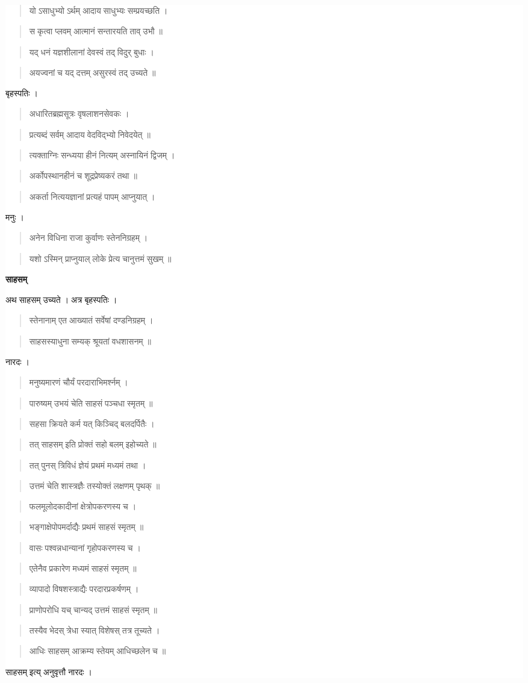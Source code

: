 > यो ऽसाधुभ्यो ऽर्थम् आदाय साधुभ्यः सम्प्रयच्छति ।

> स कृत्वा प्लवम् आत्मानं सन्तारयति ताव् उभौ ॥

> यद् धनं यज्ञशीलानां देवस्वं तद् विदुर् बुधाः ।

> अयज्वनां च यद् दत्तम् असुरस्वं तद् उच्यते ॥

बृहस्पतिः ।

> अधारितब्रह्मसूत्रः वृषलाशनसेवकः ।

> प्रत्यब्दं सर्वम् आदाय वेदविद्भ्यो निवेदयेत् ॥

> त्यक्ताग्निः सन्ध्यया हीनं नित्यम् अस्नायिनं द्विजम् ।

> अर्कोपस्थानहीनं च शूद्रप्रेष्यकरं तथा ॥

> अकर्ता नित्ययज्ञानां प्रत्यहं पापम् आप्नुयात् ।

मनुः ।

> अनेन विधिना राजा कुर्वाणः स्तेननिग्रहम् ।

> यशो ऽस्मिन् प्राप्नुयाल् लोके प्रेत्य चानुत्तमं सुखम् ॥

**साहसम्**

अथ साहसम् उच्यते । अत्र बृहस्पतिः ।

> स्तेनानाम् एत आख्यातं सर्वेषां दण्डनिग्रहम् ।

> साहसस्याधुना सम्यक् श्रूयतां वधशासनम् ॥

नारदः ।

> मनुष्यमारणं चौर्यं परदाराभिमर्श्नम् ।

> पारुष्यम् उभयं चेति साहसं पञ्चधा स्मृतम् ॥

> सहसा क्रियते कर्म यत् किञ्चिद् बलदर्पितैः ।

> तत् साहसम् इति प्रोक्तं सहो बलम् इहोच्यते ॥

> तत् पुनस् त्रिविधं ज्ञेयं प्रथमं मध्यमं तथा ।

> उत्तमं चेति शास्त्रज्ञैः तस्योक्तं लक्षणम् पृथक् ॥

> फलमूलोदकादीनां क्षेत्रोपकरणस्य च ।

> भङ्गाक्षेपोपमर्दाद्यैः प्रथमं साहसं स्मृतम् ॥

> वासः पश्वन्नधान्यानां गृहोपकरणस्य च ।

> एतेनैव प्रकारेण मध्यमं साहसं स्मृतम् ॥

> व्यापादो विषशस्त्राद्यैः परदारप्रकर्षणम् ।

> प्राणोपरोधि यच् चान्यद् उत्तमं साहसं स्मृतम् ॥

> तस्यैव भेदस् त्रेधा स्यात् विशेषस् तत्र तूच्यते ।

> आधिः साहसम् आक्रम्य स्तेयम् आधिच्छलेन च ॥

साहसम् इत्य् अनुवृत्तौ नारदः ।
